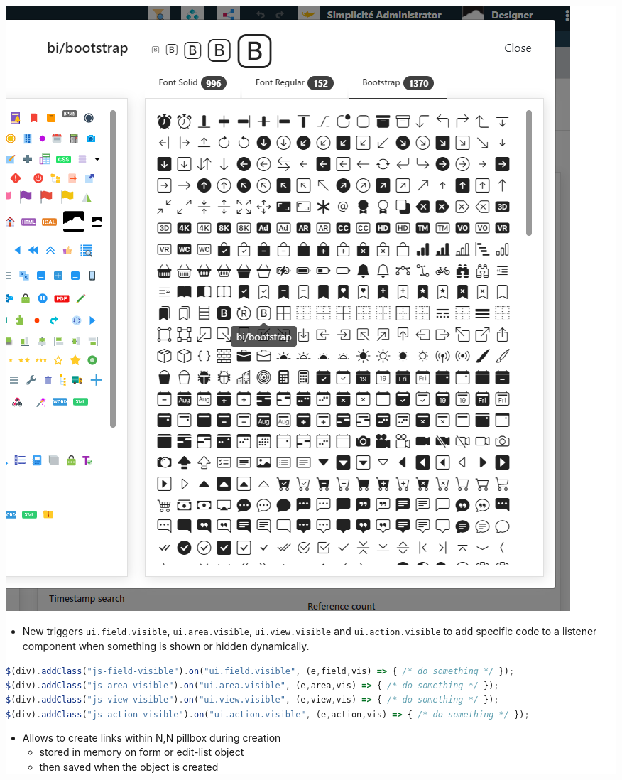 ![](bi.png)

- New triggers `ui.field.visible`, `ui.area.visible`, `ui.view.visible` and `ui.action.visible`
  to add specific code to a listener component when something is shown or hidden dynamically.

```javascript
$(div).addClass("js-field-visible").on("ui.field.visible", (e,field,vis) => { /* do something */ });
$(div).addClass("js-area-visible").on("ui.area.visible", (e,area,vis) => { /* do something */ });
$(div).addClass("js-view-visible").on("ui.view.visible", (e,view,vis) => { /* do something */ });
$(div).addClass("js-action-visible").on("ui.action.visible", (e,action,vis) => { /* do something */ });
```
- Allows to create links within N,N pillbox during creation
	- stored in memory on form or edit-list object
	- then saved when the object is created
